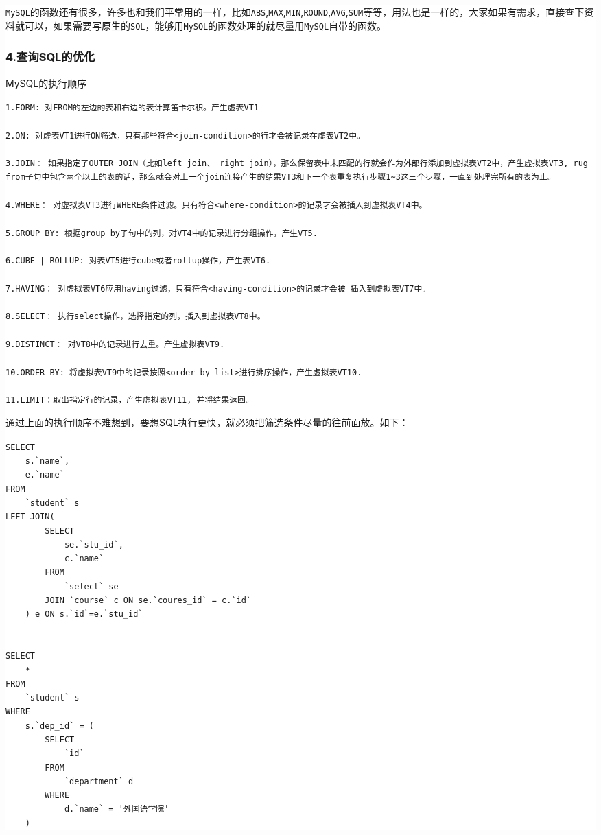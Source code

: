 `MySQL`的函数还有很多，许多也和我们平常用的一样，比如`ABS`,`MAX`,`MIN`,`ROUND`,`AVG`,`SUM`等等，用法也是一样的，大家如果有需求，直接查下资料就可以，如果需要写原生的`SQL`，能够用`MySQL`的函数处理的就尽量用`MySQL`自带的函数。



### 4.查询SQL的优化

MySQL的执行顺序

```mysql
1.FORM: 对FROM的左边的表和右边的表计算笛卡尔积。产生虚表VT1

2.ON: 对虚表VT1进行ON筛选，只有那些符合<join-condition>的行才会被记录在虚表VT2中。

3.JOIN： 如果指定了OUTER JOIN（比如left join、 right join），那么保留表中未匹配的行就会作为外部行添加到虚拟表VT2中，产生虚拟表VT3, rug from子句中包含两个以上的表的话，那么就会对上一个join连接产生的结果VT3和下一个表重复执行步骤1~3这三个步骤，一直到处理完所有的表为止。

4.WHERE： 对虚拟表VT3进行WHERE条件过滤。只有符合<where-condition>的记录才会被插入到虚拟表VT4中。

5.GROUP BY: 根据group by子句中的列，对VT4中的记录进行分组操作，产生VT5.

6.CUBE | ROLLUP: 对表VT5进行cube或者rollup操作，产生表VT6.

7.HAVING： 对虚拟表VT6应用having过滤，只有符合<having-condition>的记录才会被 插入到虚拟表VT7中。

8.SELECT： 执行select操作，选择指定的列，插入到虚拟表VT8中。

9.DISTINCT： 对VT8中的记录进行去重。产生虚拟表VT9.

10.ORDER BY: 将虚拟表VT9中的记录按照<order_by_list>进行排序操作，产生虚拟表VT10.

11.LIMIT：取出指定行的记录，产生虚拟表VT11, 并将结果返回。
```

通过上面的执行顺序不难想到，要想SQL执行更快，就必须把筛选条件尽量的往前面放。如下：

```mysql
SELECT
	s.`name`,
	e.`name`
FROM
	`student` s 
LEFT JOIN(
		SELECT
			se.`stu_id`,
			c.`name`
		FROM
			`select` se
		JOIN `course` c ON se.`coures_id` = c.`id`
	) e ON s.`id`=e.`stu_id`


SELECT
	*
FROM
	`student` s
WHERE
	s.`dep_id` = (
		SELECT
			`id`
		FROM
			`department` d
		WHERE
			d.`name` = '外国语学院'
	)
```
